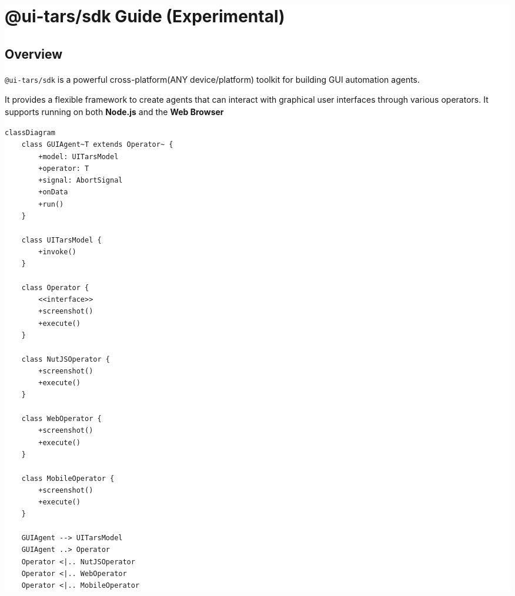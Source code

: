 # @ui-tars/sdk Guide (Experimental)

## Overview

`@ui-tars/sdk` is a powerful cross-platform(ANY device/platform) toolkit for building GUI automation agents.

It provides a flexible framework to create agents that can interact with graphical user interfaces through various operators. It supports running on both **Node.js** and the **Web Browser**

```mermaid
classDiagram
    class GUIAgent~T extends Operator~ {
        +model: UITarsModel
        +operator: T
        +signal: AbortSignal
        +onData
        +run()
    }

    class UITarsModel {
        +invoke()
    }

    class Operator {
        <<interface>>
        +screenshot()
        +execute()
    }

    class NutJSOperator {
        +screenshot()
        +execute()
    }

    class WebOperator {
        +screenshot()
        +execute()
    }

    class MobileOperator {
        +screenshot()
        +execute()
    }

    GUIAgent --> UITarsModel
    GUIAgent ..> Operator
    Operator <|.. NutJSOperator
    Operator <|.. WebOperator
    Operator <|.. MobileOperator
```
